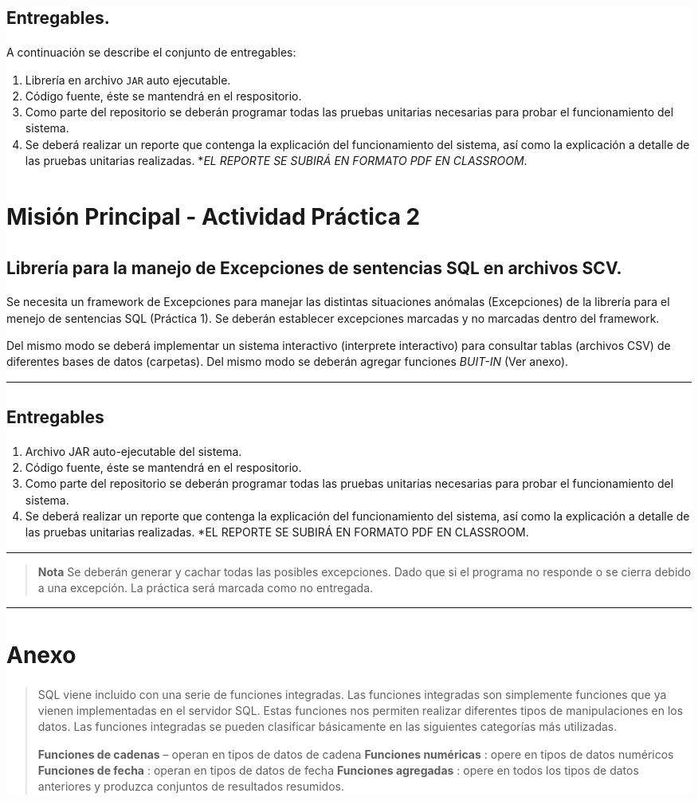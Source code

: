 
## Entregables.

A continuación se describe el conjunto de entregables:

1. Librería en archivo `JAR` auto ejecutable.
2. Código fuente, éste se mantendrá en el respositorio.
3. Como parte del repositorio se deberán programar todas las pruebas unitarias necesarias para probar el funcionamiento del sistema.
4. Se deberá realizar un reporte que contenga la explicación del funcionamiento del sistema, así como la explicación a detalle de las pruebas unitarias realizadas. **EL REPORTE SE SUBIRÁ EN FORMATO PDF EN CLASSROOM*.

# Misión Principal - Actividad Práctica 2
## Librería para la manejo de Excepciones de sentencias SQL en archivos SCV.

Se necesita un framework de Excepciones para manejar las distintas situaciones anómalas (Excepciones) de la librería para el menejo de sentencias SQL (Práctica 1). Se deberán establecer excepciones marcadas y no marcadas dentro del framework.

Del mismo modo se deberá implementar un sistema interactivo (interprete interactivo) para consultar tablas (archivos CSV) de diferentes bases de datos (carpetas). Del mismo modo se deberán agregar funciones *BUIT-IN* (Ver anexo).

---

## Entregables

  1. Archivo JAR auto-ejecutable del sistema.
  2. Código fuente, éste se mantendrá en el respositorio.
  3. Como parte del repositorio se deberán programar todas las pruebas unitarias necesarias para probar el funcionamiento del sistema.
  4. Se deberá realizar un reporte que contenga la explicación del funcionamiento del sistema, así como la explicación a detalle de las pruebas unitarias realizadas. *EL REPORTE SE SUBIRÁ EN FORMATO PDF EN CLASSROOM.

---

  > **Nota**
  > Se deberán generar y cachar todas las posibles excepciones. Dado que si el programa no responde o se cierra debido a una excepción. La práctica será marcada como no entregada.

---


# Anexo

  > SQL viene incluido con una serie de funciones integradas. Las funciones integradas son simplemente funciones que ya vienen implementadas en el servidor SQL. Estas funciones nos permiten realizar diferentes tipos de manipulaciones en los datos. Las funciones integradas se pueden clasificar básicamente en las siguientes categorías más utilizadas.
  >
  > **Funciones de cadenas** – operan en tipos de datos de cadena
  > **Funciones numéricas** : opere en tipos de datos numéricos
  > **Funciones de fecha** : operan en tipos de datos de fecha
  > **Funciones agregadas** : opere en todos los tipos de datos anteriores y produzca conjuntos de resultados resumidos.
